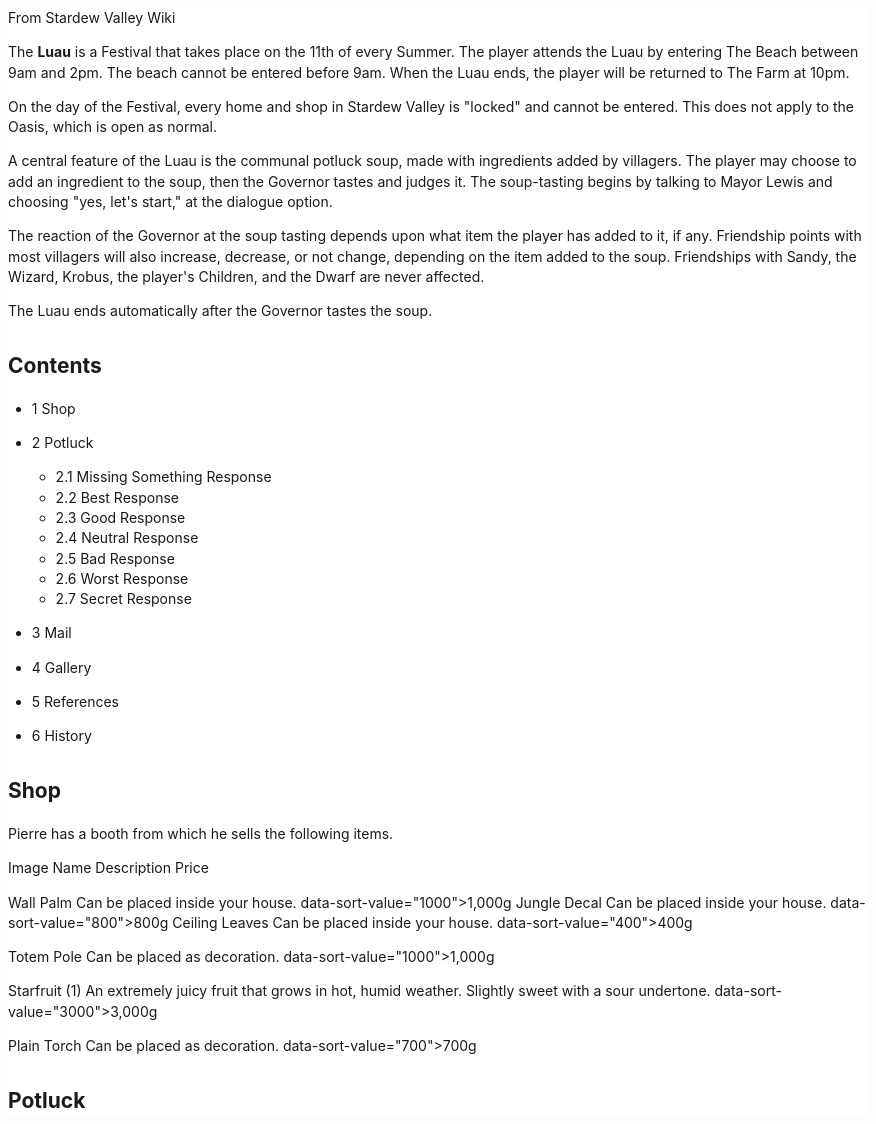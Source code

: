 From Stardew Valley Wiki

The **Luau** is a Festival that takes place on the 11th of every Summer. The player attends the Luau by entering The Beach between 9am and 2pm. The beach cannot be entered before 9am. When the Luau ends, the player will be returned to The Farm at 10pm.

On the day of the Festival, every home and shop in Stardew Valley is "locked" and cannot be entered. This does not apply to the Oasis, which is open as normal.

A central feature of the Luau is the communal potluck soup, made with ingredients added by villagers. The player may choose to add an ingredient to the soup, then the Governor tastes and judges it. The soup-tasting begins by talking to Mayor Lewis and choosing "yes, let's start," at the dialogue option.

The reaction of the Governor at the soup tasting depends upon what item the player has added to it, if any. Friendship points with most villagers will also increase, decrease, or not change, depending on the item added to the soup. Friendships with Sandy, the Wizard, Krobus, the player's Children, and the Dwarf are never affected.

The Luau ends automatically after the Governor tastes the soup.

## Contents

- 1 Shop
- 2 Potluck
  
  - 2.1 Missing Something Response
  - 2.2 Best Response
  - 2.3 Good Response
  - 2.4 Neutral Response
  - 2.5 Bad Response
  - 2.6 Worst Response
  - 2.7 Secret Response
- 3 Mail
- 4 Gallery
- 5 References
- 6 History

## Shop

Pierre has a booth from which he sells the following items.

Image Name Description Price

Wall Palm Can be placed inside your house. data-sort-value="1000"&gt;1,000g Jungle Decal Can be placed inside your house. data-sort-value="800"&gt;800g Ceiling Leaves Can be placed inside your house. data-sort-value="400"&gt;400g

Totem Pole Can be placed as decoration. data-sort-value="1000"&gt;1,000g

Starfruit (1) An extremely juicy fruit that grows in hot, humid weather. Slightly sweet with a sour undertone. data-sort-value="3000"&gt;3,000g

Plain Torch Can be placed as decoration. data-sort-value="700"&gt;700g

## Potluck

